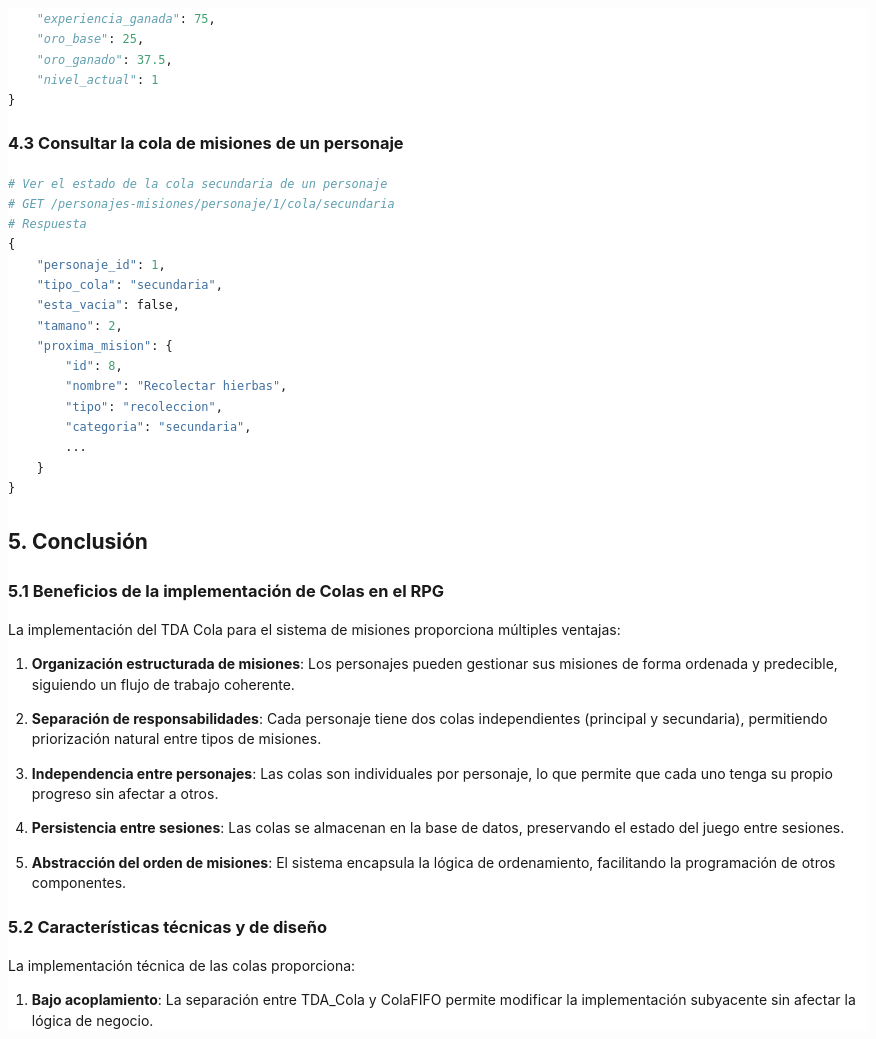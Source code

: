 ```python
    "experiencia_ganada": 75,
    "oro_base": 25,
    "oro_ganado": 37.5,
    "nivel_actual": 1
}
```

### 4.3 Consultar la cola de misiones de un personaje

```python
# Ver el estado de la cola secundaria de un personaje
# GET /personajes-misiones/personaje/1/cola/secundaria
# Respuesta
{
    "personaje_id": 1,
    "tipo_cola": "secundaria",
    "esta_vacia": false,
    "tamano": 2,
    "proxima_mision": {
        "id": 8,
        "nombre": "Recolectar hierbas",
        "tipo": "recoleccion",
        "categoria": "secundaria",
        ...
    }
}
```

## 5. Conclusión

### 5.1 Beneficios de la implementación de Colas en el RPG

La implementación del TDA Cola para el sistema de misiones proporciona múltiples ventajas:

1. **Organización estructurada de misiones**: Los personajes pueden gestionar sus misiones de forma ordenada y predecible, siguiendo un flujo de trabajo coherente.

2. **Separación de responsabilidades**: Cada personaje tiene dos colas independientes (principal y secundaria), permitiendo priorización natural entre tipos de misiones.

3. **Independencia entre personajes**: Las colas son individuales por personaje, lo que permite que cada uno tenga su propio progreso sin afectar a otros.

4. **Persistencia entre sesiones**: Las colas se almacenan en la base de datos, preservando el estado del juego entre sesiones.

5. **Abstracción del orden de misiones**: El sistema encapsula la lógica de ordenamiento, facilitando la programación de otros componentes.

### 5.2 Características técnicas y de diseño

La implementación técnica de las colas proporciona:

1. **Bajo acoplamiento**: La separación entre TDA_Cola y ColaFIFO permite modificar la implementación subyacente sin afectar la lógica de negocio.
